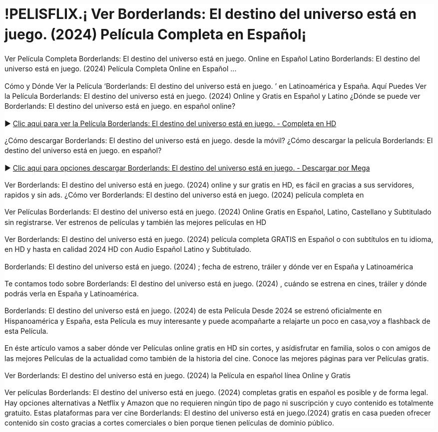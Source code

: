 # !PELISFLIX.¡ Ver Borderlands: El destino del universo está en juego. (2024) Película Completa en Español¡

Ver Película Completa Borderlands: El destino del universo está en juego. Online en Español Latino Borderlands: El destino del universo está en juego. (2024) Película Completa Online en Español ...

Cómo y Dónde Ver la Película ‘Borderlands: El destino del universo está en juego. ’ en Latinoamérica y España. Aquí Puedes Ver la Película Borderlands: El destino del universo está en juego. (2024) Online y Gratis en Español y Latino
¿Dónde se puede ver Borderlands: El destino del universo está en juego. en español online?

► [Clic aqui para ver la Película Borderlands: El destino del universo está en juego. - Completa en HD](https://somovies.site/es/movie/365177/borderlands)

¿Cómo descargar Borderlands: El destino del universo está en juego. desde la móvil? ¿Cómo descargar la película Borderlands: El destino del universo está en juego. en español?

► [Clic aqui para opciones descargar Borderlands: El destino del universo está en juego. - Descargar por Mega](https://somovies.site/es/movie/365177/borderlands)

Ver Borderlands: El destino del universo está en juego. (2024) online y sur gratis en HD, es fácil en gracias a sus servidores, rapidos y sin ads. ¿Cómo ver Borderlands: El destino del universo está en juego. (2024) película completa en

Ver Películas Borderlands: El destino del universo está en juego. (2024) Online Gratis en Español, Latino, Castellano y Subtitulado sin registrarse. Ver estrenos de películas y también las mejores películas en HD

Ver Borderlands: El destino del universo está en juego. (2024) película completa GRATIS en Español o con subtítulos en tu idioma, en HD y hasta en calidad 2024 HD con Audio Español Latino y Subtitulado.

Borderlands: El destino del universo está en juego. (2024) ; fecha de estreno, tráiler y dónde ver en España y Latinoamérica

Te contamos todo sobre Borderlands: El destino del universo está en juego. (2024) , cuándo se estrena en cines, tráiler y dónde podrás
verla en España y Latinoamérica.

Borderlands: El destino del universo está en juego. (2024) de esta Película Desde 2024 se estrenó oficialmente en Hispanoamérica y España, esta Película es muy interesante y puede acompañarte a relajarte un poco en casa,voy a flashback de esta Película.

En éste artículo vamos a saber dónde ver Películas online gratis en HD sin cortes, y asídisfrutar en familia, solos o con amigos de las mejores Películas de la actualidad como también de la historia del cine. Conoce las mejores páginas para ver Películas gratis.

Ver Borderlands: El destino del universo está en juego. (2024) la Película en español línea Online y Gratis

Ver películas Borderlands: El destino del universo está en juego. (2024) completas gratis en español es posible y de forma legal. Hay opciones alternativas a Netflix y Amazon que no requieren ningún tipo de pago ni suscripción y cuyo contenido es totalmente gratuito. Estas plataformas para ver cine Borderlands: El destino del universo está en juego.(2024) gratis en casa pueden ofrecer contenido sin costo gracias a cortes comerciales o bien porque tienen películas de dominio público.
